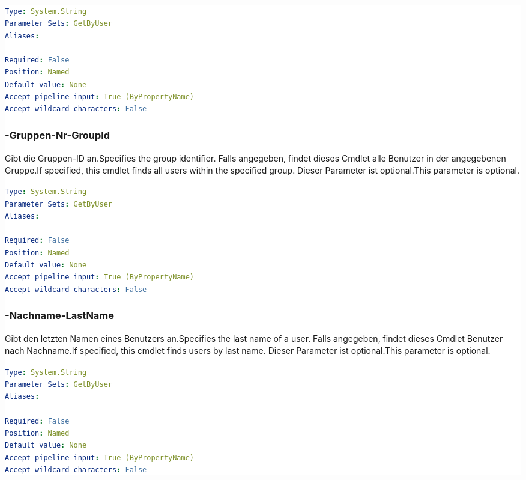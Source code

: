```yaml
Type: System.String
Parameter Sets: GetByUser
Aliases:

Required: False
Position: Named
Default value: None
Accept pipeline input: True (ByPropertyName)
Accept wildcard characters: False
```

### <span data-ttu-id="c7d9b-134">-Gruppen-Nr</span><span class="sxs-lookup"><span data-stu-id="c7d9b-134">-GroupId</span></span>
<span data-ttu-id="c7d9b-135">Gibt die Gruppen-ID an.</span><span class="sxs-lookup"><span data-stu-id="c7d9b-135">Specifies the group identifier.</span></span>
<span data-ttu-id="c7d9b-136">Falls angegeben, findet dieses Cmdlet alle Benutzer in der angegebenen Gruppe.</span><span class="sxs-lookup"><span data-stu-id="c7d9b-136">If specified, this cmdlet finds all users within the specified group.</span></span>
<span data-ttu-id="c7d9b-137">Dieser Parameter ist optional.</span><span class="sxs-lookup"><span data-stu-id="c7d9b-137">This parameter is optional.</span></span>

```yaml
Type: System.String
Parameter Sets: GetByUser
Aliases:

Required: False
Position: Named
Default value: None
Accept pipeline input: True (ByPropertyName)
Accept wildcard characters: False
```

### <span data-ttu-id="c7d9b-138">-Nachname</span><span class="sxs-lookup"><span data-stu-id="c7d9b-138">-LastName</span></span>
<span data-ttu-id="c7d9b-139">Gibt den letzten Namen eines Benutzers an.</span><span class="sxs-lookup"><span data-stu-id="c7d9b-139">Specifies the last name of a user.</span></span>
<span data-ttu-id="c7d9b-140">Falls angegeben, findet dieses Cmdlet Benutzer nach Nachname.</span><span class="sxs-lookup"><span data-stu-id="c7d9b-140">If specified, this cmdlet finds users by last name.</span></span>
<span data-ttu-id="c7d9b-141">Dieser Parameter ist optional.</span><span class="sxs-lookup"><span data-stu-id="c7d9b-141">This parameter is optional.</span></span>

```yaml
Type: System.String
Parameter Sets: GetByUser
Aliases:

Required: False
Position: Named
Default value: None
Accept pipeline input: True (ByPropertyName)
Accept wildcard characters: False
```

